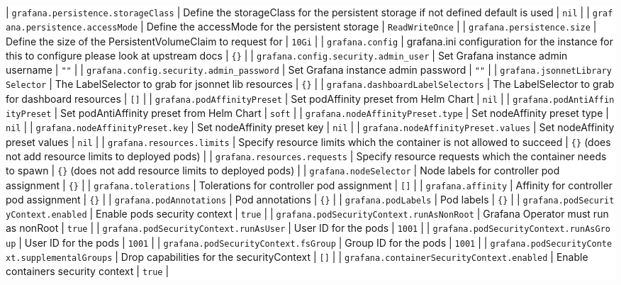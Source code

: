 | `grafana.persistence.storageClass`                          | Define the storageClass for the persistent storage if not defined default is used             | `nil`                                                   |
| `grafana.persistence.accessMode`                            | Define the accessMode for the persistent storage                                              | `ReadWriteOnce`                                         |
| `grafana.persistence.size`                                  | Define the size of the PersistentVolumeClaim to request for                                   | `10Gi`                                                  |
| `grafana.config`                                            | grafana.ini configuration for the instance for this to configure please look at upstream docs | `{}`                                                    |
| `grafana.config.security.admin_user`                        | Set Grafana instance admin username                                                           | `""`                                                    |
| `grafana.config.security.admin_password`                    | Set Grafana instance admin password                                                           | `""`                                                    |
| `grafana.jsonnetLibrarySelector`                            | The LabelSelector to grab for jsonnet lib resources                                           | `{}`                                                    |
| `grafana.dashboardLabelSelectors`                           | The LabelSelector to grab for dashboard resources                                             | `[]`                                                    |
| `grafana.podAffinityPreset`                                 | Set podAffinity preset from Helm Chart                                                        | `nil`                                                   |
| `grafana.podAntiAffinityPreset`                             | Set podAntiAffinity preset from Helm Chart                                                    | `soft`                                                  |
| `grafana.nodeAffinityPreset.type`                           | Set nodeAffinity preset type                                                                  | `nil`                                                   |
| `grafana.nodeAffinityPreset.key`                            | Set nodeAffinity preset key                                                                   | `nil`                                                   |
| `grafana.nodeAffinityPreset.values`                         | Set nodeAffinity preset values                                                                | `nil`                                                   |
| `grafana.resources.limits`                                  | Specify resource limits which the container is not allowed to succeed                         | `{}` (does not add resource limits to deployed pods)    |
| `grafana.resources.requests`                                | Specify resource requests which the container needs to spawn                                  | `{}` (does not add resource limits to deployed pods)    |
| `grafana.nodeSelector`                                      | Node labels for controller pod assignment                                                     | `{}`                                                    |
| `grafana.tolerations`                                       | Tolerations for controller pod assignment                                                     | `[]`                                                    |
| `grafana.affinity`                                          | Affinity for controller pod assignment                                                        | `{}`                                                    |
| `grafana.podAnnotations`                                    | Pod annotations                                                                               | `{}`                                                    |
| `grafana.podLabels`                                         | Pod labels                                                                                    | `{}`                                                    |
| `grafana.podSecurityContext.enabled`                        | Enable pods security context                                                                  | `true`                                                  |
| `grafana.podSecurityContext.runAsNonRoot`                   | Grafana Operator must run as nonRoot                                                          | `true`                                                  |
| `grafana.podSecurityContext.runAsUser`                      | User ID for the pods                                                                          | `1001`                                                  |
| `grafana.podSecurityContext.runAsGroup`                     | User ID for the pods                                                                          | `1001`                                                  |
| `grafana.podSecurityContext.fsGroup`                        | Group ID for the pods                                                                         | `1001`                                                  |
| `grafana.podSecurityContext.supplementalGroups`             | Drop capabilities for the securityContext                                                     | `[]`                                                    |
| `grafana.containerSecurityContext.enabled`                  | Enable containers security context                                                            | `true`                                                  |